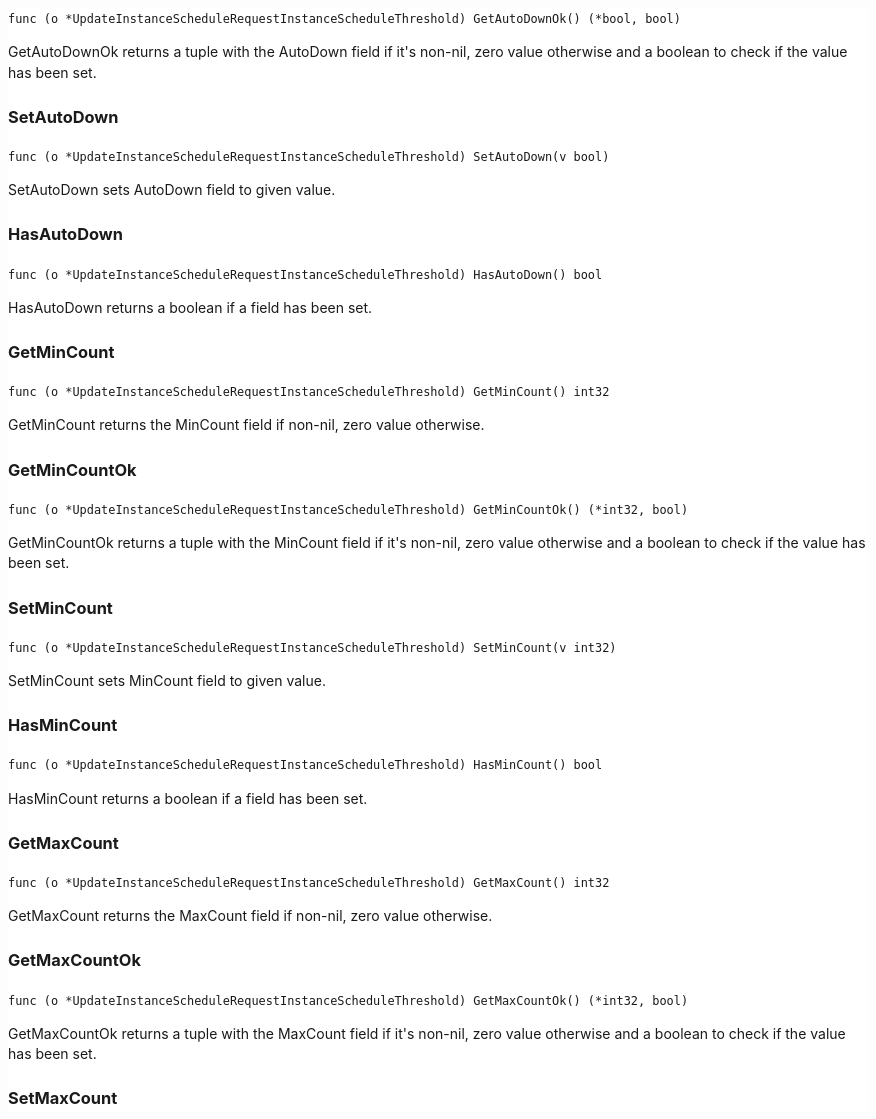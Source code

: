 `func (o *UpdateInstanceScheduleRequestInstanceScheduleThreshold) GetAutoDownOk() (*bool, bool)`

GetAutoDownOk returns a tuple with the AutoDown field if it's non-nil, zero value otherwise
and a boolean to check if the value has been set.

### SetAutoDown

`func (o *UpdateInstanceScheduleRequestInstanceScheduleThreshold) SetAutoDown(v bool)`

SetAutoDown sets AutoDown field to given value.

### HasAutoDown

`func (o *UpdateInstanceScheduleRequestInstanceScheduleThreshold) HasAutoDown() bool`

HasAutoDown returns a boolean if a field has been set.

### GetMinCount

`func (o *UpdateInstanceScheduleRequestInstanceScheduleThreshold) GetMinCount() int32`

GetMinCount returns the MinCount field if non-nil, zero value otherwise.

### GetMinCountOk

`func (o *UpdateInstanceScheduleRequestInstanceScheduleThreshold) GetMinCountOk() (*int32, bool)`

GetMinCountOk returns a tuple with the MinCount field if it's non-nil, zero value otherwise
and a boolean to check if the value has been set.

### SetMinCount

`func (o *UpdateInstanceScheduleRequestInstanceScheduleThreshold) SetMinCount(v int32)`

SetMinCount sets MinCount field to given value.

### HasMinCount

`func (o *UpdateInstanceScheduleRequestInstanceScheduleThreshold) HasMinCount() bool`

HasMinCount returns a boolean if a field has been set.

### GetMaxCount

`func (o *UpdateInstanceScheduleRequestInstanceScheduleThreshold) GetMaxCount() int32`

GetMaxCount returns the MaxCount field if non-nil, zero value otherwise.

### GetMaxCountOk

`func (o *UpdateInstanceScheduleRequestInstanceScheduleThreshold) GetMaxCountOk() (*int32, bool)`

GetMaxCountOk returns a tuple with the MaxCount field if it's non-nil, zero value otherwise
and a boolean to check if the value has been set.

### SetMaxCount
